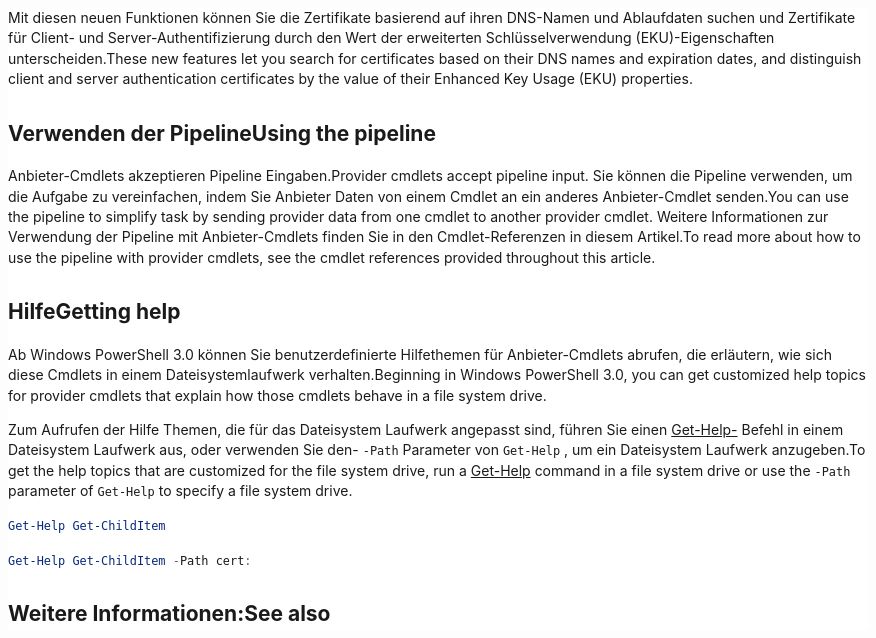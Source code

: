 <span data-ttu-id="cb14f-271">Mit diesen neuen Funktionen können Sie die Zertifikate basierend auf ihren DNS-Namen und Ablaufdaten suchen und Zertifikate für Client- und Server-Authentifizierung durch den Wert der erweiterten Schlüsselverwendung (EKU)-Eigenschaften unterscheiden.</span><span class="sxs-lookup"><span data-stu-id="cb14f-271">These new features let you search for certificates based on their DNS names and expiration dates, and distinguish client and server authentication certificates by the value of their Enhanced Key Usage (EKU) properties.</span></span>

## <a name="using-the-pipeline"></a><span data-ttu-id="cb14f-272">Verwenden der Pipeline</span><span class="sxs-lookup"><span data-stu-id="cb14f-272">Using the pipeline</span></span>

<span data-ttu-id="cb14f-273">Anbieter-Cmdlets akzeptieren Pipeline Eingaben.</span><span class="sxs-lookup"><span data-stu-id="cb14f-273">Provider cmdlets accept pipeline input.</span></span> <span data-ttu-id="cb14f-274">Sie können die Pipeline verwenden, um die Aufgabe zu vereinfachen, indem Sie Anbieter Daten von einem Cmdlet an ein anderes Anbieter-Cmdlet senden.</span><span class="sxs-lookup"><span data-stu-id="cb14f-274">You can use the pipeline to simplify task by sending provider data from one cmdlet to another provider cmdlet.</span></span>
<span data-ttu-id="cb14f-275">Weitere Informationen zur Verwendung der Pipeline mit Anbieter-Cmdlets finden Sie in den Cmdlet-Referenzen in diesem Artikel.</span><span class="sxs-lookup"><span data-stu-id="cb14f-275">To read more about how to use the pipeline with provider cmdlets, see the cmdlet references provided throughout this article.</span></span>

## <a name="getting-help"></a><span data-ttu-id="cb14f-276">Hilfe</span><span class="sxs-lookup"><span data-stu-id="cb14f-276">Getting help</span></span>

<span data-ttu-id="cb14f-277">Ab Windows PowerShell 3.0 können Sie benutzerdefinierte Hilfethemen für Anbieter-Cmdlets abrufen, die erläutern, wie sich diese Cmdlets in einem Dateisystemlaufwerk verhalten.</span><span class="sxs-lookup"><span data-stu-id="cb14f-277">Beginning in Windows PowerShell 3.0, you can get customized help topics for provider cmdlets that explain how those cmdlets behave in a file system drive.</span></span>

<span data-ttu-id="cb14f-278">Zum Aufrufen der Hilfe Themen, die für das Dateisystem Laufwerk angepasst sind, führen Sie einen [Get-Help-](xref:Microsoft.PowerShell.Core.Get-Help) Befehl in einem Dateisystem Laufwerk aus, oder verwenden Sie den- `-Path` Parameter von `Get-Help` , um ein Dateisystem Laufwerk anzugeben.</span><span class="sxs-lookup"><span data-stu-id="cb14f-278">To get the help topics that are customized for the file system drive, run a [Get-Help](xref:Microsoft.PowerShell.Core.Get-Help) command in a file system drive or use the `-Path` parameter of `Get-Help` to specify a file system drive.</span></span>

```powershell
Get-Help Get-ChildItem
```

```powershell
Get-Help Get-ChildItem -Path cert:
```

## <a name="see-also"></a><span data-ttu-id="cb14f-279">Weitere Informationen:</span><span class="sxs-lookup"><span data-stu-id="cb14f-279">See also</span></span>
